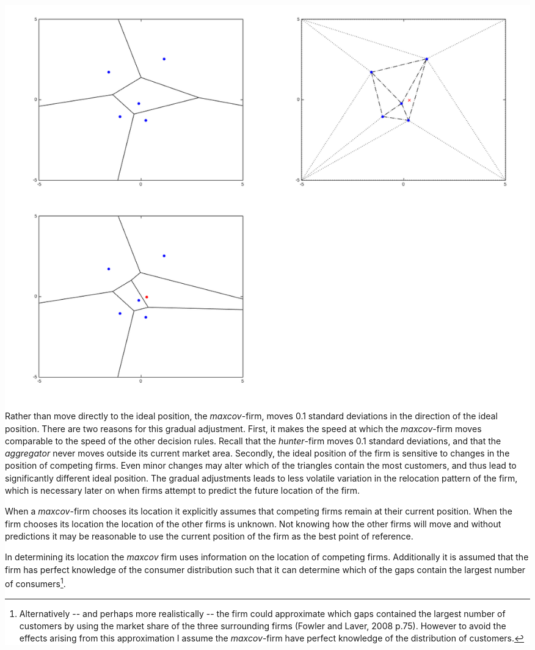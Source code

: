 [^mostcustomers]: The triangle with the most consumers is a proxy for the actual market share obtained by the firm once it locates within the triangle. The triangle and the actual market or Voronoi set (obtained once the firm locates) differs in shape and size. The triangle with most consumers may not always be the triangle that results in the highest market share for the firm. However in 40-90% of the cases the triangle with most consumers is also the triangle that results in the highest market share. If the firm did not locate in the triangle with most consumers, but select any one of the Delaunay triangles with equal probability, it would pick the triangle that results in the highest market share in only 4-16% of all cases. Although this approach is not perfect, it is sufficient and computationally fast. The problem is reduced to a *search problem* over all the $2+2(N-1)$ Delaunay triangles, where $N-1$ is the number of competing firms.

![Example with five competing firms (blue markers) in market where $\mu=0$ and $n_l/n_r = 1$. a) The Voronoi diagram illustrating the market areas of competing firms. b) The Delaunay Triangulation of competing firms and the boundary points. Red marker is the weighted centroid of the triangle with the largest share of customers. It indicates the ideal position of the firm. c) The Voronoi diagram once we include the ideal position of the firm (red dot).](Graphics/temp_maxcov.png)

Rather than move directly to the ideal position, the *maxcov*-firm, moves 0.1 standard deviations in the direction of the ideal position. There are two reasons for this gradual adjustment. First, it makes the speed at which the *maxcov*-firm moves comparable to the speed of the other decision rules. Recall that the *hunter*-firm moves 0.1 standard deviations, and  that the *aggregator* never moves outside its current market area. Secondly, the ideal position of the firm is sensitive to changes in the position of competing firms. Even minor changes may alter which of the triangles contain the most customers, and thus lead to significantly different ideal position. The gradual adjustments leads to less volatile variation in the relocation pattern of the firm, which is necessary later on when firms attempt to predict the future location of the firm.

When a *maxcov*-firm chooses its location it explicitly assumes that competing firms remain at their current position. When the firm chooses its location the location of the other firms is unknown. Not knowing how the other firms will move and without predictions it may be reasonable to use the current position of the firm as the best point of reference.

In determining its location the *maxcov* firm uses information on the location of competing firms. Additionally it is assumed that the firm has perfect knowledge of the consumer distribution such that it can determine which of the gaps contain the largest number of consumers[^knowdist].


[^computation]: All models in this paper have been programmed from the button up. The code is available at https://github.com/jsekamane/Positioning/tree/master/Models/ABM. All the models are build in MATLAB (R2015a) and run on a MacBook Pro with a 2.6 GHz quad-core Intel Core i7 processor. In addition several of the models use MATLAB’s Parallel Computing Toolbox with 4 local workers taking advantage of the quad-core processor structure to process several runs in parallel.
[^covarmatrix]: That is, $(\mu_{x,l},\mu_{y,l}) = (-\mu,0)$ and $(\mu_{x,r},\mu_{y,r}) = (\mu,0)$, while the standard deviation is $(\sigma_{x,i},\sigma_{y,i}) = (0.5, 0.5)$, for $i = \{l,r\}$. We further assume no correlation among the two dimensions. The correlation coefficient $\rho$ is zero and thus the covariance matrix is $\left[ \begin{array} 0.5^2 & 0\\ 0 & 0.5^2 \end{array} \right]$.
[^break]: $\frac{\partial n_l/n_r}{{\partial x}} = - \frac{2 \mu e^{8x\mu} \left(4\mu^2-4x^2-1\right)}{(\mu+x)^2} = 0$ $\Leftrightarrow x_{max} = \frac{1}{2} \sqrt{4{\mu}^2-1} \Leftrightarrow \mu_{max} = \frac{1}{2} \sqrt{4x^2+1}$ where $x_{max}$ (or $\mu_{max}$) is the breaking point between the right peak and the saddle point of the distribution. By substituting $x_{max}$ into _[##]_ we get an expression for the breaking point in terms of combinations of $\mu$ and $n_l/n_r$: $n_l/n_r = - \frac{\sqrt{4{\mu}^2-1} -2\mu}{\sqrt{4{\mu}^2-1} +2\mu} e^{4\sqrt{4{\mu}^2-1}\mu}$. Further note that if $n_l/n_r$ is lower than the right-hand side of the equation, then the distribution is bimodal, and visa versa. At the upper limit of our range, when the left subpopulation is twice as large as the right ($n_l/n_r=2$), we have that $\mu \simeq 0.657$, i.e. for any $\mu > 0.657$ the distribution is bimodal. Table _[##]_ provide descriptive statistics on the consumer distribution and the coordinates for the peaks of the distribution.
[^loyalty]: Noted that customer loyalty is not incorporated in the models. Customers always choose the closest firm regardless of previous purchasing history. And this might understate the efficiency of firms using the *aggregator*-rule in markets with high degree of customer loyalty.
[^knowdist]: Alternatively -- and perhaps more realistically -- the firm could approximate which gaps contained the largest number of customers by using the market share of the three surrounding firms (Fowler and Laver, 2008 p.75). However to avoid the effects arising from this approximation I assume the *maxcov*-firm have perfect knowledge of the distribution of customers.
[^initpos]: The position of a firm is drawn uniformly random from a disc centred at (0,0) and with a 3 standard deviation radius.
[^pseudorandom]: Computers are deterministic machine incapable of generating truly random numbers. Instead they use a pseudorandom number generator that approximates random numbers. The pseudorandom numbers are completely determined by the *random seed*. The random seed is the number used to initialise the pseudorandom number generator. Initiating the generator with the same random seed will produce the same sequences of random numbers. While initiating the generator with different random seeds produce different sequences of random numbers. Further note that the different sequence of numbers are independent and identically distributed (IID) across the random seeds. Although the numbers stemming from a pseudorandom number generator are not truly random, they are sufficiently random for most applications including the models in this paper.
[^dimension]: We let $s$ denote the dimension of the state space, that is the number of possible states. The transition probability matrix $\rm P$ is a $s \times s$ sized matrix. The size of the *state space distribution vector* $\pi_t$ is $s \times 1$.
[^discretecoord]: Although the coordinates take on real numbers in theory, in practice when executed on any computer there is a limit to the precision of the coordinates. Matlab stores values using up to 64-bits ([MathWorks 2016](http://se.mathworks.com/help/matlab/matlab_prog/floating-point-numbers.html)). This limited precision is enough for us to say that the coordinates are discrete (to a high level of precision), and thus the state space is finite (although very large).
[^rhat]: The *R-hat statistics* is also known as the *potential scale reduction factor*. When running our test repetitions we calculate the *R-hat statistic* using the second half of all iterations. 
[^deterburn]: For each repetition we find the first iteration where the value of the output variable is equal to the value at the last iteration. From all the repetitions we select the largest of these iterations. This is then the number of iterations needed for all the repetitions in the model to burn in.
[^traceplot]: A trace plot displays the iterative history of a repetition, i.e. the time series of one value of the vector $y_t^{(n)}$ by iteration, such as mean eccentricity by iterations or ENP by eccentricity etc.
[^secondhalf]: The second half procedure is a sufficient although not a necessary condition for the process to burn in (Laver and Sergenti 2011, chapter 4, page. 73). We use this procedure to get a representative estimate of $\psi$, when we have yet to determine the actual number of *burn-in* iterations.